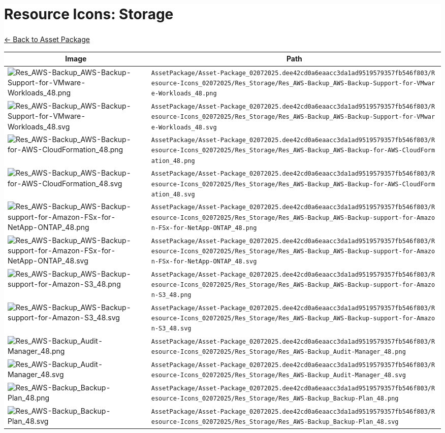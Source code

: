 # Resource Icons: Storage

[← Back to Asset Package](Asset-Package_02072025.dee42cd0a6eaacc3da1ad9519579357fb546f803)

| Image | Path |
|-------|------|
| ![Res_AWS-Backup_AWS-Backup-Support-for-VMware-Workloads_48.png](https://raw.githubusercontent.com/wiki/ugwis/diagram-as-code/AssetPackage/Asset-Package_02072025.dee42cd0a6eaacc3da1ad9519579357fb546f803/Resource-Icons_02072025/Res_Storage/Res_AWS-Backup_AWS-Backup-Support-for-VMware-Workloads_48.png) | `AssetPackage/Asset-Package_02072025.dee42cd0a6eaacc3da1ad9519579357fb546f803/Resource-Icons_02072025/Res_Storage/Res_AWS-Backup_AWS-Backup-Support-for-VMware-Workloads_48.png` |
| ![Res_AWS-Backup_AWS-Backup-Support-for-VMware-Workloads_48.svg](https://raw.githubusercontent.com/wiki/ugwis/diagram-as-code/AssetPackage/Asset-Package_02072025.dee42cd0a6eaacc3da1ad9519579357fb546f803/Resource-Icons_02072025/Res_Storage/Res_AWS-Backup_AWS-Backup-Support-for-VMware-Workloads_48.svg) | `AssetPackage/Asset-Package_02072025.dee42cd0a6eaacc3da1ad9519579357fb546f803/Resource-Icons_02072025/Res_Storage/Res_AWS-Backup_AWS-Backup-Support-for-VMware-Workloads_48.svg` |
| ![Res_AWS-Backup_AWS-Backup-for-AWS-CloudFormation_48.png](https://raw.githubusercontent.com/wiki/ugwis/diagram-as-code/AssetPackage/Asset-Package_02072025.dee42cd0a6eaacc3da1ad9519579357fb546f803/Resource-Icons_02072025/Res_Storage/Res_AWS-Backup_AWS-Backup-for-AWS-CloudFormation_48.png) | `AssetPackage/Asset-Package_02072025.dee42cd0a6eaacc3da1ad9519579357fb546f803/Resource-Icons_02072025/Res_Storage/Res_AWS-Backup_AWS-Backup-for-AWS-CloudFormation_48.png` |
| ![Res_AWS-Backup_AWS-Backup-for-AWS-CloudFormation_48.svg](https://raw.githubusercontent.com/wiki/ugwis/diagram-as-code/AssetPackage/Asset-Package_02072025.dee42cd0a6eaacc3da1ad9519579357fb546f803/Resource-Icons_02072025/Res_Storage/Res_AWS-Backup_AWS-Backup-for-AWS-CloudFormation_48.svg) | `AssetPackage/Asset-Package_02072025.dee42cd0a6eaacc3da1ad9519579357fb546f803/Resource-Icons_02072025/Res_Storage/Res_AWS-Backup_AWS-Backup-for-AWS-CloudFormation_48.svg` |
| ![Res_AWS-Backup_AWS-Backup-support-for-Amazon-FSx-for-NetApp-ONTAP_48.png](https://raw.githubusercontent.com/wiki/ugwis/diagram-as-code/AssetPackage/Asset-Package_02072025.dee42cd0a6eaacc3da1ad9519579357fb546f803/Resource-Icons_02072025/Res_Storage/Res_AWS-Backup_AWS-Backup-support-for-Amazon-FSx-for-NetApp-ONTAP_48.png) | `AssetPackage/Asset-Package_02072025.dee42cd0a6eaacc3da1ad9519579357fb546f803/Resource-Icons_02072025/Res_Storage/Res_AWS-Backup_AWS-Backup-support-for-Amazon-FSx-for-NetApp-ONTAP_48.png` |
| ![Res_AWS-Backup_AWS-Backup-support-for-Amazon-FSx-for-NetApp-ONTAP_48.svg](https://raw.githubusercontent.com/wiki/ugwis/diagram-as-code/AssetPackage/Asset-Package_02072025.dee42cd0a6eaacc3da1ad9519579357fb546f803/Resource-Icons_02072025/Res_Storage/Res_AWS-Backup_AWS-Backup-support-for-Amazon-FSx-for-NetApp-ONTAP_48.svg) | `AssetPackage/Asset-Package_02072025.dee42cd0a6eaacc3da1ad9519579357fb546f803/Resource-Icons_02072025/Res_Storage/Res_AWS-Backup_AWS-Backup-support-for-Amazon-FSx-for-NetApp-ONTAP_48.svg` |
| ![Res_AWS-Backup_AWS-Backup-support-for-Amazon-S3_48.png](https://raw.githubusercontent.com/wiki/ugwis/diagram-as-code/AssetPackage/Asset-Package_02072025.dee42cd0a6eaacc3da1ad9519579357fb546f803/Resource-Icons_02072025/Res_Storage/Res_AWS-Backup_AWS-Backup-support-for-Amazon-S3_48.png) | `AssetPackage/Asset-Package_02072025.dee42cd0a6eaacc3da1ad9519579357fb546f803/Resource-Icons_02072025/Res_Storage/Res_AWS-Backup_AWS-Backup-support-for-Amazon-S3_48.png` |
| ![Res_AWS-Backup_AWS-Backup-support-for-Amazon-S3_48.svg](https://raw.githubusercontent.com/wiki/ugwis/diagram-as-code/AssetPackage/Asset-Package_02072025.dee42cd0a6eaacc3da1ad9519579357fb546f803/Resource-Icons_02072025/Res_Storage/Res_AWS-Backup_AWS-Backup-support-for-Amazon-S3_48.svg) | `AssetPackage/Asset-Package_02072025.dee42cd0a6eaacc3da1ad9519579357fb546f803/Resource-Icons_02072025/Res_Storage/Res_AWS-Backup_AWS-Backup-support-for-Amazon-S3_48.svg` |
| ![Res_AWS-Backup_Audit-Manager_48.png](https://raw.githubusercontent.com/wiki/ugwis/diagram-as-code/AssetPackage/Asset-Package_02072025.dee42cd0a6eaacc3da1ad9519579357fb546f803/Resource-Icons_02072025/Res_Storage/Res_AWS-Backup_Audit-Manager_48.png) | `AssetPackage/Asset-Package_02072025.dee42cd0a6eaacc3da1ad9519579357fb546f803/Resource-Icons_02072025/Res_Storage/Res_AWS-Backup_Audit-Manager_48.png` |
| ![Res_AWS-Backup_Audit-Manager_48.svg](https://raw.githubusercontent.com/wiki/ugwis/diagram-as-code/AssetPackage/Asset-Package_02072025.dee42cd0a6eaacc3da1ad9519579357fb546f803/Resource-Icons_02072025/Res_Storage/Res_AWS-Backup_Audit-Manager_48.svg) | `AssetPackage/Asset-Package_02072025.dee42cd0a6eaacc3da1ad9519579357fb546f803/Resource-Icons_02072025/Res_Storage/Res_AWS-Backup_Audit-Manager_48.svg` |
| ![Res_AWS-Backup_Backup-Plan_48.png](https://raw.githubusercontent.com/wiki/ugwis/diagram-as-code/AssetPackage/Asset-Package_02072025.dee42cd0a6eaacc3da1ad9519579357fb546f803/Resource-Icons_02072025/Res_Storage/Res_AWS-Backup_Backup-Plan_48.png) | `AssetPackage/Asset-Package_02072025.dee42cd0a6eaacc3da1ad9519579357fb546f803/Resource-Icons_02072025/Res_Storage/Res_AWS-Backup_Backup-Plan_48.png` |
| ![Res_AWS-Backup_Backup-Plan_48.svg](https://raw.githubusercontent.com/wiki/ugwis/diagram-as-code/AssetPackage/Asset-Package_02072025.dee42cd0a6eaacc3da1ad9519579357fb546f803/Resource-Icons_02072025/Res_Storage/Res_AWS-Backup_Backup-Plan_48.svg) | `AssetPackage/Asset-Package_02072025.dee42cd0a6eaacc3da1ad9519579357fb546f803/Resource-Icons_02072025/Res_Storage/Res_AWS-Backup_Backup-Plan_48.svg` |